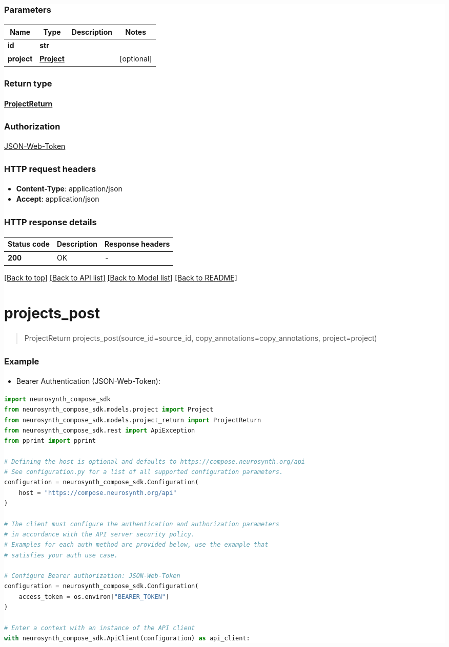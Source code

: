 

### Parameters


Name | Type | Description  | Notes
------------- | ------------- | ------------- | -------------
 **id** | **str**|  | 
 **project** | [**Project**](Project.md)|  | [optional] 

### Return type

[**ProjectReturn**](ProjectReturn.md)

### Authorization

[JSON-Web-Token](../README.md#JSON-Web-Token)

### HTTP request headers

 - **Content-Type**: application/json
 - **Accept**: application/json

### HTTP response details

| Status code | Description | Response headers |
|-------------|-------------|------------------|
**200** | OK |  -  |

[[Back to top]](#) [[Back to API list]](../README.md#documentation-for-api-endpoints) [[Back to Model list]](../README.md#documentation-for-models) [[Back to README]](../README.md)

# **projects_post**
> ProjectReturn projects_post(source_id=source_id, copy_annotations=copy_annotations, project=project)



### Example

* Bearer Authentication (JSON-Web-Token):

```python
import neurosynth_compose_sdk
from neurosynth_compose_sdk.models.project import Project
from neurosynth_compose_sdk.models.project_return import ProjectReturn
from neurosynth_compose_sdk.rest import ApiException
from pprint import pprint

# Defining the host is optional and defaults to https://compose.neurosynth.org/api
# See configuration.py for a list of all supported configuration parameters.
configuration = neurosynth_compose_sdk.Configuration(
    host = "https://compose.neurosynth.org/api"
)

# The client must configure the authentication and authorization parameters
# in accordance with the API server security policy.
# Examples for each auth method are provided below, use the example that
# satisfies your auth use case.

# Configure Bearer authorization: JSON-Web-Token
configuration = neurosynth_compose_sdk.Configuration(
    access_token = os.environ["BEARER_TOKEN"]
)

# Enter a context with an instance of the API client
with neurosynth_compose_sdk.ApiClient(configuration) as api_client:
```